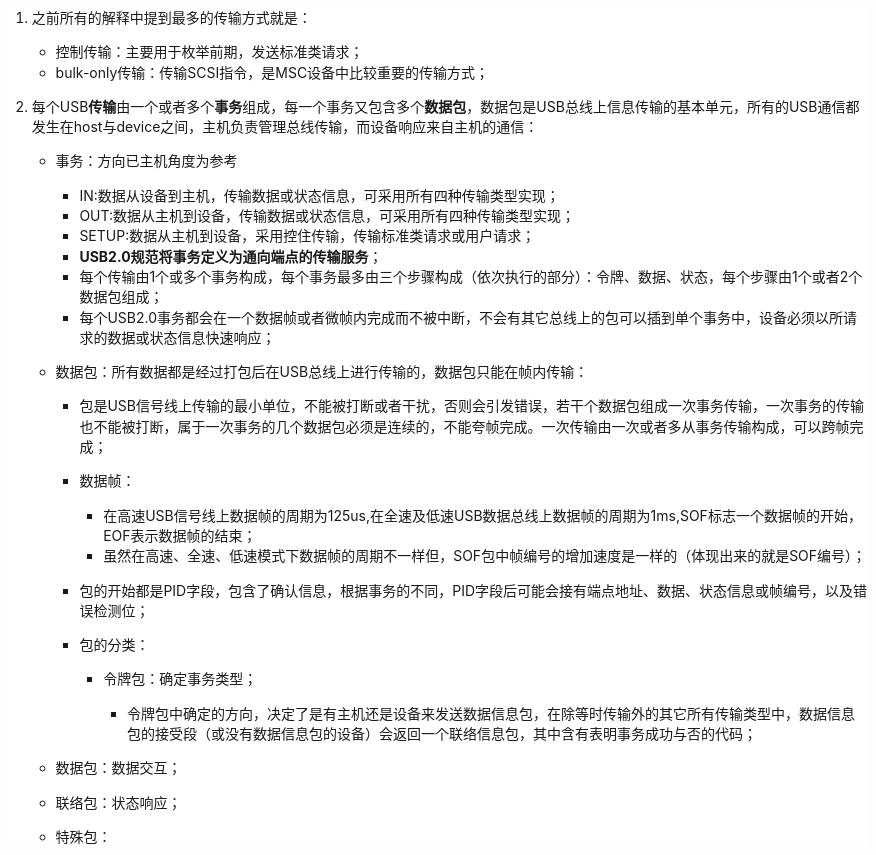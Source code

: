 1. 之前所有的解释中提到最多的传输方式就是：

   - 控制传输：主要用于枚举前期，发送标准类请求；
   - bulk-only传输：传输SCSI指令，是MSC设备中比较重要的传输方式；

2. 每个USB**传输**由一个或者多个**事务**组成，每一个事务又包含多个**数据包**，数据包是USB总线上信息传输的基本单元，所有的USB通信都发生在host与device之间，主机负责管理总线传输，而设备响应来自主机的通信：

   - 事务：方向已主机角度为参考

     - IN:数据从设备到主机，传输数据或状态信息，可采用所有四种传输类型实现；
     - OUT:数据从主机到设备，传输数据或状态信息，可采用所有四种传输类型实现；
     - SETUP:数据从主机到设备，采用控住传输，传输标准类请求或用户请求；
     - **USB2.0规范将事务定义为通向端点的传输服务**；
     - 每个传输由1个或多个事务构成，每个事务最多由三个步骤构成（依次执行的部分）：令牌、数据、状态，每个步骤由1个或者2个数据包组成；
     - 每个USB2.0事务都会在一个数据帧或者微帧内完成而不被中断，不会有其它总线上的包可以插到单个事务中，设备必须以所请求的数据或状态信息快速响应；
     
   - 数据包：所有数据都是经过打包后在USB总线上进行传输的，数据包只能在帧内传输：
   
     - 包是USB信号线上传输的最小单位，不能被打断或者干扰，否则会引发错误，若干个数据包组成一次事务传输，一次事务的传输也不能被打断，属于一次事务的几个数据包必须是连续的，不能夸帧完成。一次传输由一次或者多从事务传输构成，可以跨帧完成；
   
     - 数据帧：
   
       - 在高速USB信号线上数据帧的周期为125us,在全速及低速USB数据总线上数据帧的周期为1ms,SOF标志一个数据帧的开始，EOF表示数据帧的结束；
       - 虽然在高速、全速、低速模式下数据帧的周期不一样但，SOF包中帧编号的增加速度是一样的（体现出来的就是SOF编号）；
   
     - 包的开始都是PID字段，包含了确认信息，根据事务的不同，PID字段后可能会接有端点地址、数据、状态信息或帧编号，以及错误检测位；
   
     - 包的分类：
   
       - 令牌包：确定事务类型；
   
         - 令牌包中确定的方向，决定了是有主机还是设备来发送数据信息包，在除等时传输外的其它所有传输类型中，数据信息包的接受段（或没有数据信息包的设备）会返回一个联络信息包，其中含有表明事务成功与否的代码；
   
    - 数据包：数据交互；
   
    - 联络包：状态响应；
   
    - 特殊包：
   